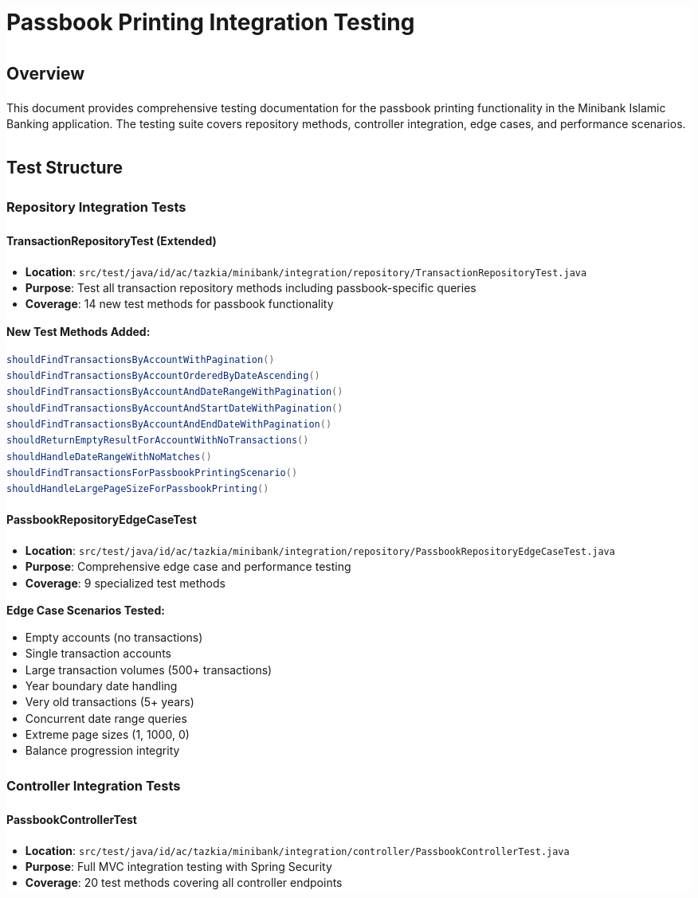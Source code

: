 # Passbook Printing Integration Testing

## Overview

This document provides comprehensive testing documentation for the passbook printing functionality in the Minibank Islamic Banking application. The testing suite covers repository methods, controller integration, edge cases, and performance scenarios.

## Test Structure

### Repository Integration Tests

#### TransactionRepositoryTest (Extended)
- **Location**: `src/test/java/id/ac/tazkia/minibank/integration/repository/TransactionRepositoryTest.java`
- **Purpose**: Test all transaction repository methods including passbook-specific queries
- **Coverage**: 14 new test methods for passbook functionality

**New Test Methods Added:**
```java
shouldFindTransactionsByAccountWithPagination()
shouldFindTransactionsByAccountOrderedByDateAscending()
shouldFindTransactionsByAccountAndDateRangeWithPagination()
shouldFindTransactionsByAccountAndStartDateWithPagination()
shouldFindTransactionsByAccountAndEndDateWithPagination()
shouldReturnEmptyResultForAccountWithNoTransactions()
shouldHandleDateRangeWithNoMatches()
shouldFindTransactionsForPassbookPrintingScenario()
shouldHandleLargePageSizeForPassbookPrinting()
```

#### PassbookRepositoryEdgeCaseTest
- **Location**: `src/test/java/id/ac/tazkia/minibank/integration/repository/PassbookRepositoryEdgeCaseTest.java`
- **Purpose**: Comprehensive edge case and performance testing
- **Coverage**: 9 specialized test methods

**Edge Case Scenarios Tested:**
- Empty accounts (no transactions)
- Single transaction accounts
- Large transaction volumes (500+ transactions)
- Year boundary date handling
- Very old transactions (5+ years)
- Concurrent date range queries
- Extreme page sizes (1, 1000, 0)
- Balance progression integrity

### Controller Integration Tests

#### PassbookControllerTest
- **Location**: `src/test/java/id/ac/tazkia/minibank/integration/controller/PassbookControllerTest.java`
- **Purpose**: Full MVC integration testing with Spring Security
- **Coverage**: 20 test methods covering all controller endpoints
